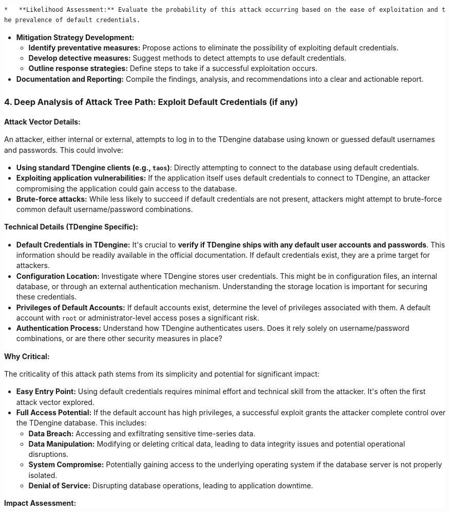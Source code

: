     *   **Likelihood Assessment:** Evaluate the probability of this attack occurring based on the ease of exploitation and the prevalence of default credentials.
*   **Mitigation Strategy Development:**
    *   **Identify preventative measures:**  Propose actions to eliminate the possibility of exploiting default credentials.
    *   **Develop detective measures:**  Suggest methods to detect attempts to use default credentials.
    *   **Outline response strategies:**  Define steps to take if a successful exploitation occurs.
*   **Documentation and Reporting:**  Compile the findings, analysis, and recommendations into a clear and actionable report.

### 4. Deep Analysis of Attack Tree Path: Exploit Default Credentials (if any)

**Attack Vector Details:**

An attacker, either internal or external, attempts to log in to the TDengine database using known or guessed default usernames and passwords. This could involve:

*   **Using standard TDengine clients (e.g., `taos`)**:  Directly attempting to connect to the database using default credentials.
*   **Exploiting application vulnerabilities:** If the application itself uses default credentials to connect to TDengine, an attacker compromising the application could gain access to the database.
*   **Brute-force attacks:** While less likely to succeed if default credentials are not present, attackers might attempt to brute-force common default username/password combinations.

**Technical Details (TDengine Specific):**

*   **Default Credentials in TDengine:**  It's crucial to **verify if TDengine ships with any default user accounts and passwords**. This information should be readily available in the official documentation. If default credentials exist, they are a prime target for attackers.
*   **Configuration Location:**  Investigate where TDengine stores user credentials. This might be in configuration files, an internal database, or through an external authentication mechanism. Understanding the storage location is important for securing these credentials.
*   **Privileges of Default Accounts:** If default accounts exist, determine the level of privileges associated with them. A default account with `root` or administrator-level access poses a significant risk.
*   **Authentication Process:** Understand how TDengine authenticates users. Does it rely solely on username/password combinations, or are there other security measures in place?

**Why Critical:**

The criticality of this attack path stems from its simplicity and potential for significant impact:

*   **Easy Entry Point:**  Using default credentials requires minimal effort and technical skill from the attacker. It's often the first attack vector explored.
*   **Full Access Potential:**  If the default account has high privileges, a successful exploit grants the attacker complete control over the TDengine database. This includes:
    *   **Data Breach:** Accessing and exfiltrating sensitive time-series data.
    *   **Data Manipulation:** Modifying or deleting critical data, leading to data integrity issues and potential operational disruptions.
    *   **System Compromise:** Potentially gaining access to the underlying operating system if the database server is not properly isolated.
    *   **Denial of Service:**  Disrupting database operations, leading to application downtime.

**Impact Assessment:**
